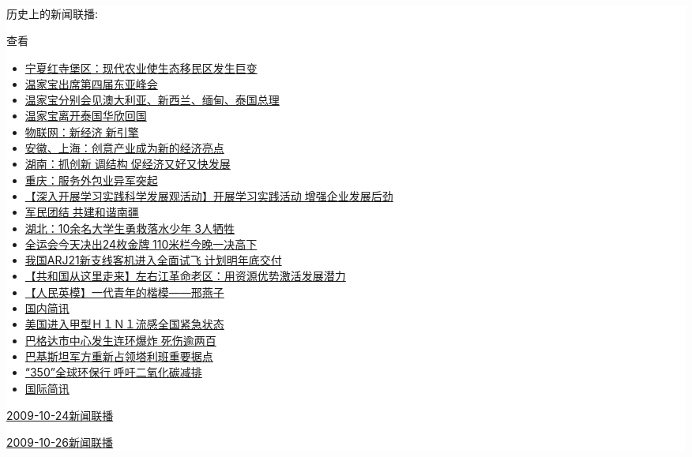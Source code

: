 




历史上的新闻联播:

 查看
 

* [宁夏红寺堡区：现代农业使生态移民区发生巨变](#宁夏红寺堡区：现代农业使生态移民区发生巨变)
* [温家宝出席第四届东亚峰会](#温家宝出席第四届东亚峰会)
* [温家宝分别会见澳大利亚、新西兰、缅甸、泰国总理](#温家宝分别会见澳大利亚、新西兰、缅甸、泰国总理)
* [温家宝离开泰国华欣回国](#温家宝离开泰国华欣回国)
* [物联网：新经济 新引擎](#物联网：新经济-新引擎)
* [安徽、上海：创意产业成为新的经济亮点](#安徽、上海：创意产业成为新的经济亮点)
* [湖南：抓创新 调结构 促经济又好又快发展](#湖南：抓创新-调结构-促经济又好又快发展)
* [重庆：服务外包业异军突起](#重庆：服务外包业异军突起)
* [【深入开展学习实践科学发展观活动】开展学习实践活动 增强企业发展后劲](#【深入开展学习实践科学发展观活动】开展学习实践活动-增强企业发展后劲)
* [军民团结 共建和谐南疆](#军民团结-共建和谐南疆)
* [湖北：10余名大学生勇救落水少年 3人牺牲](#湖北：10余名大学生勇救落水少年-3人牺牲)
* [全运会今天决出24枚金牌 110米栏今晚一决高下](#全运会今天决出24枚金牌-110米栏今晚一决高下)
* [我国ARJ21新支线客机进入全面试飞 计划明年底交付](#我国arj21新支线客机进入全面试飞-计划明年底交付)
* [【共和国从这里走来】左右江革命老区：用资源优势激活发展潜力](#【共和国从这里走来】左右江革命老区：用资源优势激活发展潜力)
* [【人民英模】一代青年的楷模——邢燕子](#【人民英模】一代青年的楷模——邢燕子)
* [国内简讯](#国内简讯)
* [美国进入甲型Ｈ１Ｎ１流感全国紧急状态](#美国进入甲型ｈ１ｎ１流感全国紧急状态)
* [巴格达市中心发生连环爆炸 死伤逾两百](#巴格达市中心发生连环爆炸-死伤逾两百)
* [巴基斯坦军方重新占领塔利班重要据点](#巴基斯坦军方重新占领塔利班重要据点)
* [“350”全球环保行 呼吁二氧化碳减排](#“350”全球环保行-呼吁二氧化碳减排)
* [国际简讯](#国际简讯)






[2009-10-24新闻联播](/xinwenlianbo/20091024)


[2009-10-26新闻联播](/xinwenlianbo/20091026)



